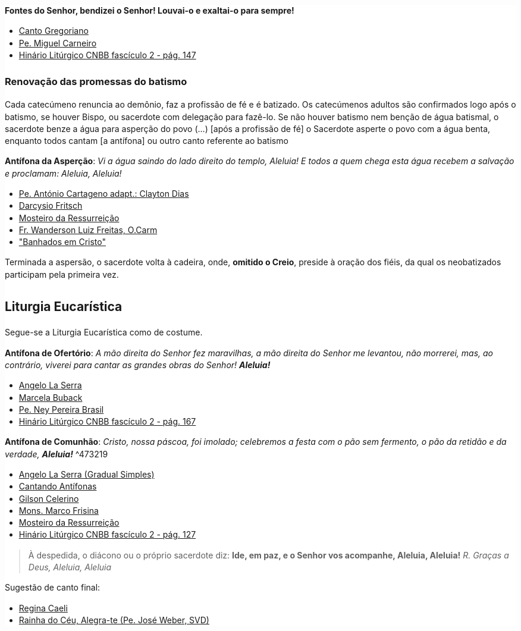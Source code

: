 **Fontes do Senhor, bendizei o Senhor! Louvai-o e exaltai-o para sempre!**
- [Canto Gregoriano](https://youtu.be/Bka-d9b8t_M)
- [Pe. Miguel Carneiro](https://youtu.be/wIdQS6cUfyM)
- [Hinário Litúrgico CNBB fascículo 2 - pág. 147](https://youtu.be/WPHjiITusp8)

### Renovação das promessas do batismo
Cada catecúmeno renuncia ao demônio, faz a profissão de fé e é batizado. Os catecúmenos adultos são confirmados logo após o batismo, se houver Bispo, ou sacerdote com delegação para fazê-lo. 
Se não houver batismo nem benção de água batismal, o sacerdote benze a água para asperção do povo (...) [após a profissão de fé] o Sacerdote asperte o povo com a água benta, enquanto todos cantam [a antífona] ou outro canto referente ao batismo

**Antífona da Asperção**: *Vi a água saindo do lado direito do templo, Aleluia! E todos a quem chega esta água recebem a salvação e proclamam: Aleluia, Aleluia!* 
- [Pe. António Cartageno adapt.: Clayton Dias](https://youtu.be/aZvYzSOMt6Q)
- [Darcysio Fritsch](https://youtu.be/CQxU6r0cWe8)
- [Mosteiro da Ressurreição](https://youtu.be/LMtBDgMvR1I)
- [Fr. Wanderson Luiz Freitas, O.Carm](https://youtu.be/d09DofEf8eE)
- ["Banhados em Cristo"](https://youtu.be/ST_IZ4sGXF4)

Terminada a aspersão, o sacerdote volta à cadeira, onde, **omitido o Creio**, preside à oração dos fiéis, da qual os neobatizados participam pela primeira vez. 

## Liturgia Eucarística
Segue-se a Liturgia Eucarística como de costume. 

**Antífona de Ofertório**: *A mão direita do Senhor fez maravilhas, a mão direita do Senhor me levantou, não morrerei, mas, ao contrário, viverei para cantar as grandes obras do Senhor! **Aleluia!*** 
- [Angelo La Serra](https://www.instagram.com/p/CNAD8ADJard/?utm_source=ig_web_copy_link)
- [Marcela Buback](https://youtu.be/3U-4N3DwKlw)
- [Pe. Ney Pereira Brasil](https://youtu.be/5PjrnIzspVI)
- [Hinário Litúrgico CNBB fascículo 2 - pág. 167](https://youtu.be/qCvKotWKMok)

**Antífona de Comunhão**: *Cristo, nossa páscoa, foi imolado; celebremos a festa com o pão sem fermento, o pão da retidão e da verdade, **Aleluia!*** ^473219
- [Angelo La Serra (Gradual Simples)](https://www.instagram.com/p/CNAFHrpJYs6/?utm_source=ig_web_copy_link)
- [Cantando Antífonas](https://youtu.be/FVw7xJOgk3E)
- [Gilson Celerino](https://youtu.be/-6Wxl8i_IdU)
- [Mons. Marco Frisina](https://youtu.be/Z62e1I7titk)
- [Mosteiro da Ressurreição](https://youtu.be/8JkjT3BK_GE)
- [Hinário Litúrgico CNBB fascículo 2 - pág. 127](https://youtu.be/F1IKhtrUDbU)

> À despedida, o diácono ou o próprio sacerdote diz:
> **Ide, em paz, e o Senhor vos acompanhe, Aleluia, Aleluia!**
> *R. Graças a Deus, Aleluia, Aleluia*

Sugestão de canto final: 
- [Regina Caeli](https://youtu.be/LX7_sSGRKao)
- [Rainha do Céu, Alegra-te (Pe. José Weber, SVD)](https://youtu.be/AbilW97bYa4)
